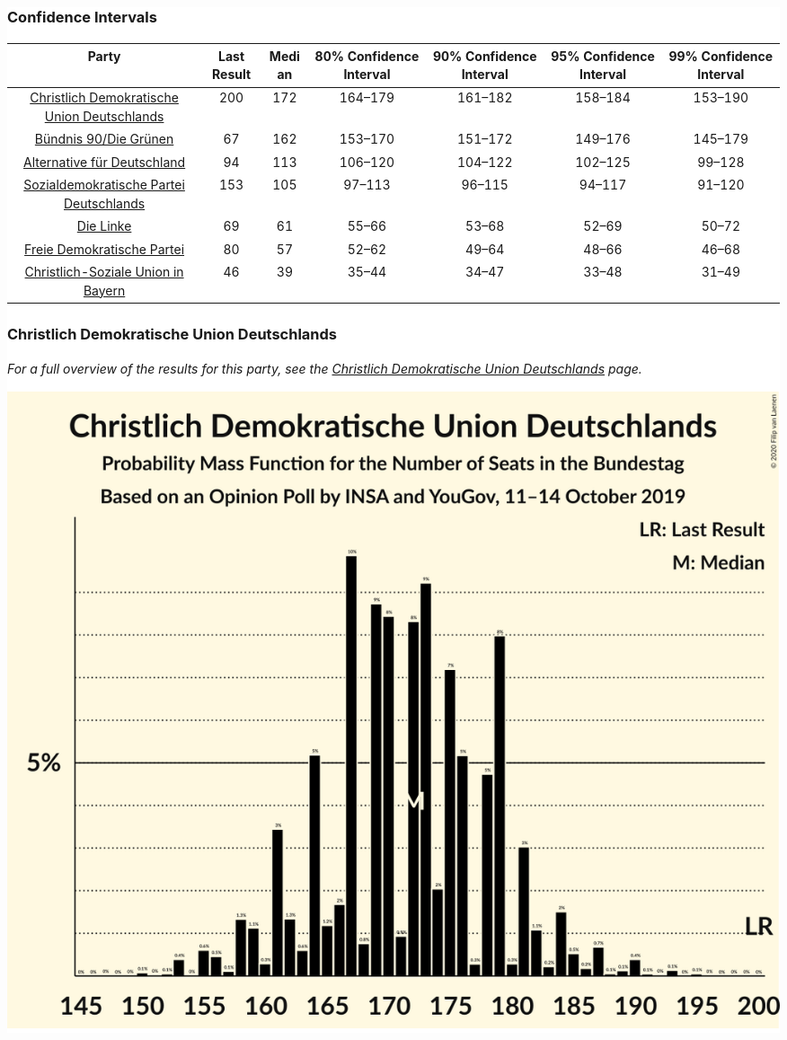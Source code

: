 ### Confidence Intervals

| Party | Last Result | Median | 80% Confidence Interval | 90% Confidence Interval | 95% Confidence Interval | 99% Confidence Interval |
|:-----:|:-----------:|:------:|:-----------------------:|:-----------------------:|:-----------------------:|:-----------------------:|
| <a href="#christlich-demokratische-union-deutschlands">Christlich Demokratische Union Deutschlands</a> | 200 | 172 | 164–179 |161–182 |158–184 |153–190 |
| <a href="#bündnis-90/die-grünen">Bündnis 90/Die Grünen</a> | 67 | 162 | 153–170 |151–172 |149–176 |145–179 |
| <a href="#alternative-für-deutschland">Alternative für Deutschland</a> | 94 | 113 | 106–120 |104–122 |102–125 |99–128 |
| <a href="#sozialdemokratische-partei-deutschlands">Sozialdemokratische Partei Deutschlands</a> | 153 | 105 | 97–113 |96–115 |94–117 |91–120 |
| <a href="#die-linke">Die Linke</a> | 69 | 61 | 55–66 |53–68 |52–69 |50–72 |
| <a href="#freie-demokratische-partei">Freie Demokratische Partei</a> | 80 | 57 | 52–62 |49–64 |48–66 |46–68 |
| <a href="#christlich-soziale-union-in-bayern">Christlich-Soziale Union in Bayern</a> | 46 | 39 | 35–44 |34–47 |33–48 |31–49 |

### Christlich Demokratische Union Deutschlands

*For a full overview of the results for this party, see the [Christlich Demokratische Union Deutschlands](party-christlichdemokratischeuniondeutschlands.html) page.*

![Graph with seats probability mass function not yet produced](2019-10-14-INSAandYouGov-seats-pmf-christlichdemokratischeuniondeutschlands.png "Seats Probability Mass Function")
